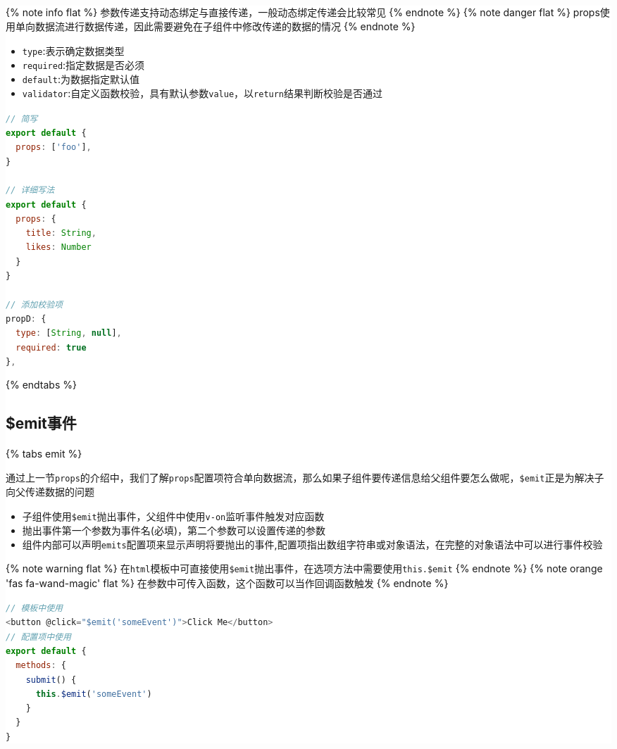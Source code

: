 {% note info flat %}
参数传递支持动态绑定与直接传递，一般动态绑定传递会比较常见
{% endnote %}
{% note danger flat %}
props使用单向数据流进行数据传递，因此需要避免在子组件中修改传递的数据的情况
{% endnote %}


- `type`:表示确定数据类型
- `required`:指定数据是否必须
- `default`:为数据指定默认值
- `validator`:自定义函数校验，具有默认参数`value`，以`return`结果判断校验是否通过


```js
// 简写
export default {
  props: ['foo'],
}

// 详细写法
export default {
  props: {
    title: String,
    likes: Number
  }
}

// 添加校验项
propD: {
  type: [String, null],
  required: true
},
```

{% endtabs %}
## $emit事件
{% tabs emit %}

通过上一节`props`的介绍中，我们了解`props`配置项符合单向数据流，那么如果子组件要传递信息给父组件要怎么做呢，`$emit`正是为解决子向父传递数据的问题
- 子组件使用`$emit`抛出事件，父组件中使用`v-on`监听事件触发对应函数
- 抛出事件第一个参数为事件名(必填)，第二个参数可以设置传递的参数
- 组件内部可以声明`emits`配置项来显示声明将要抛出的事件,配置项指出数组字符串或对象语法，在完整的对象语法中可以进行事件校验

{% note warning flat %}
在`html`模板中可直接使用`$emit`抛出事件，在选项方法中需要使用`this.$emit`
{% endnote %}
{% note orange 'fas fa-wand-magic' flat %}
在参数中可传入函数，这个函数可以当作回调函数触发
{% endnote %}


```js
// 模板中使用
<button @click="$emit('someEvent')">Click Me</button>
// 配置项中使用
export default {
  methods: {
    submit() {
      this.$emit('someEvent')
    }
  }
}
```
